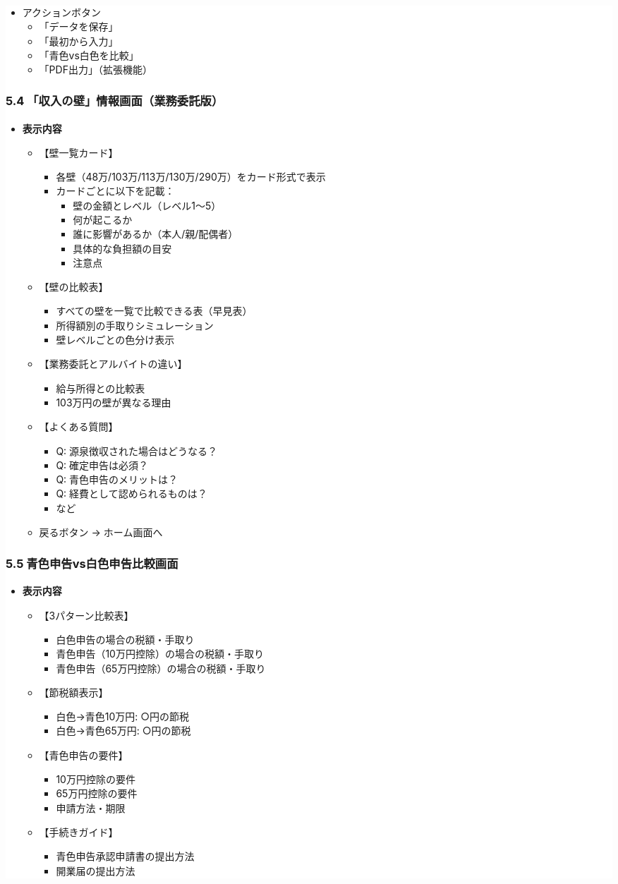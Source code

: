   - アクションボタン
    - 「データを保存」
    - 「最初から入力」
    - 「青色vs白色を比較」
    - 「PDF出力」（拡張機能）

### 5.4 「収入の壁」情報画面（業務委託版）
- **表示内容**
  - 【壁一覧カード】
    - 各壁（48万/103万/113万/130万/290万）をカード形式で表示
    - カードごとに以下を記載：
      - 壁の金額とレベル（レベル1〜5）
      - 何が起こるか
      - 誰に影響があるか（本人/親/配偶者）
      - 具体的な負担額の目安
      - 注意点

  - 【壁の比較表】
    - すべての壁を一覧で比較できる表（早見表）
    - 所得額別の手取りシミュレーション
    - 壁レベルごとの色分け表示

  - 【業務委託とアルバイトの違い】
    - 給与所得との比較表
    - 103万円の壁が異なる理由

  - 【よくある質問】
    - Q: 源泉徴収された場合はどうなる？
    - Q: 確定申告は必須？
    - Q: 青色申告のメリットは？
    - Q: 経費として認められるものは？
    - など

  - 戻るボタン → ホーム画面へ

### 5.5 青色申告vs白色申告比較画面
- **表示内容**
  - 【3パターン比較表】
    - 白色申告の場合の税額・手取り
    - 青色申告（10万円控除）の場合の税額・手取り
    - 青色申告（65万円控除）の場合の税額・手取り

  - 【節税額表示】
    - 白色→青色10万円: ○円の節税
    - 白色→青色65万円: ○円の節税

  - 【青色申告の要件】
    - 10万円控除の要件
    - 65万円控除の要件
    - 申請方法・期限

  - 【手続きガイド】
    - 青色申告承認申請書の提出方法
    - 開業届の提出方法
